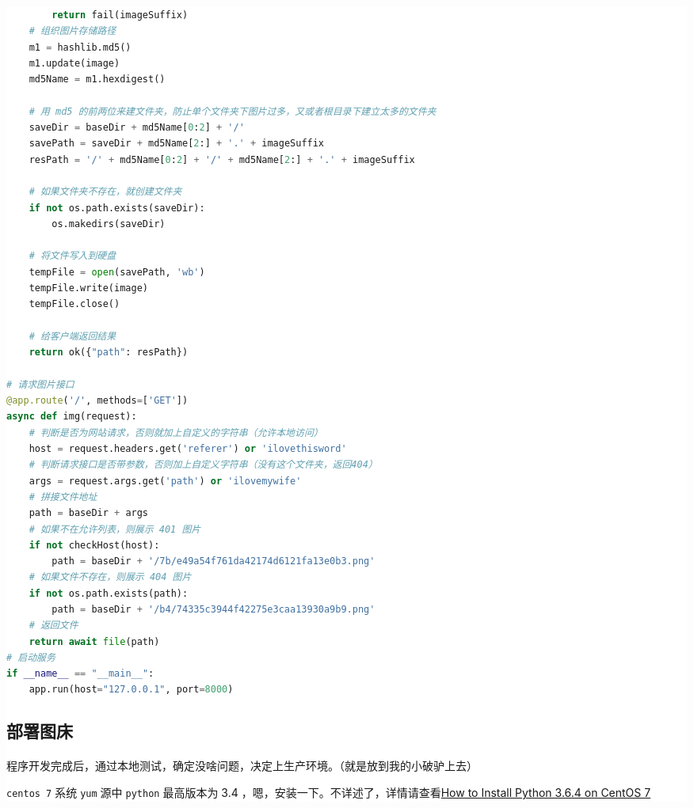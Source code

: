 ```python
        return fail(imageSuffix)
    # 组织图片存储路径
    m1 = hashlib.md5()
    m1.update(image)
    md5Name = m1.hexdigest()
    
    # 用 md5 的前两位来建文件夹，防止单个文件夹下图片过多，又或者根目录下建立太多的文件夹
    saveDir = baseDir + md5Name[0:2] + '/'
    savePath = saveDir + md5Name[2:] + '.' + imageSuffix
    resPath = '/' + md5Name[0:2] + '/' + md5Name[2:] + '.' + imageSuffix

    # 如果文件夹不存在，就创建文件夹
    if not os.path.exists(saveDir):
        os.makedirs(saveDir)

    # 将文件写入到硬盘
    tempFile = open(savePath, 'wb')
    tempFile.write(image)
    tempFile.close()

    # 给客户端返回结果
    return ok({"path": resPath})

# 请求图片接口
@app.route('/', methods=['GET'])
async def img(request):
    # 判断是否为网站请求，否则就加上自定义的字符串（允许本地访问）
    host = request.headers.get('referer') or 'ilovethisword'
    # 判断请求接口是否带参数，否则加上自定义字符串（没有这个文件夹，返回404）
    args = request.args.get('path') or 'ilovemywife'
    # 拼接文件地址
    path = baseDir + args
    # 如果不在允许列表，则展示 401 图片
    if not checkHost(host):
        path = baseDir + '/7b/e49a54f761da42174d6121fa13e0b3.png'
    # 如果文件不存在，则展示 404 图片
    if not os.path.exists(path):
        path = baseDir + '/b4/74335c3944f42275e3caa13930a9b9.png'
    # 返回文件
    return await file(path)
# 启动服务
if __name__ == "__main__":
    app.run(host="127.0.0.1", port=8000)
```

## 部署图床

程序开发完成后，通过本地测试，确定没啥问题，决定上生产环境。（就是放到我的小破驴上去）

`centos 7` 系统 `yum` 源中 `python` 最高版本为 3.4 ，嗯，安装一下。不详述了，详情请查看[How to Install Python 3.6.4 on CentOS 7](https://www.rosehosting.com/blog/how-to-install-python-3-6-4-on-centos-7/)

